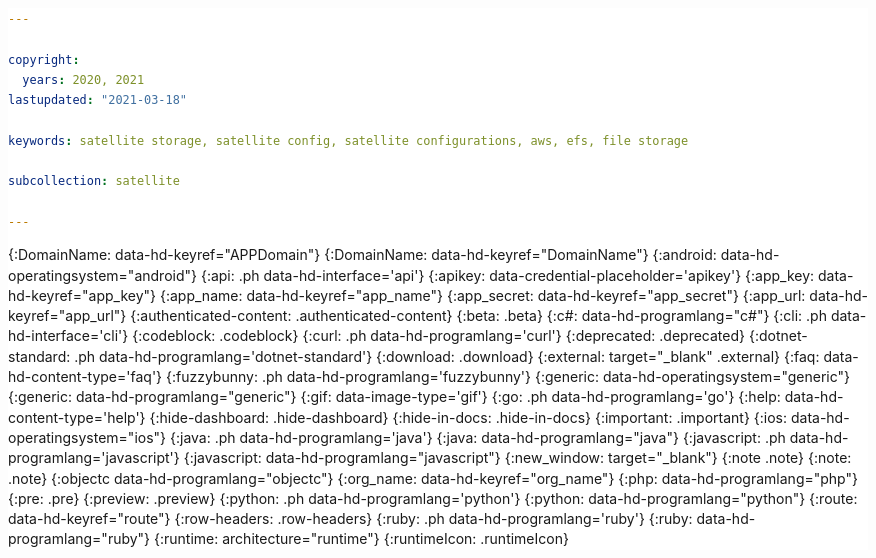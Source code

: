 ```yaml
---

copyright:
  years: 2020, 2021
lastupdated: "2021-03-18"

keywords: satellite storage, satellite config, satellite configurations, aws, efs, file storage

subcollection: satellite

---
```


{:DomainName: data-hd-keyref="APPDomain"}
{:DomainName: data-hd-keyref="DomainName"}
{:android: data-hd-operatingsystem="android"}
{:api: .ph data-hd-interface='api'}
{:apikey: data-credential-placeholder='apikey'}
{:app_key: data-hd-keyref="app_key"}
{:app_name: data-hd-keyref="app_name"}
{:app_secret: data-hd-keyref="app_secret"}
{:app_url: data-hd-keyref="app_url"}
{:authenticated-content: .authenticated-content}
{:beta: .beta}
{:c#: data-hd-programlang="c#"}
{:cli: .ph data-hd-interface='cli'}
{:codeblock: .codeblock}
{:curl: .ph data-hd-programlang='curl'}
{:deprecated: .deprecated}
{:dotnet-standard: .ph data-hd-programlang='dotnet-standard'}
{:download: .download}
{:external: target="_blank" .external}
{:faq: data-hd-content-type='faq'}
{:fuzzybunny: .ph data-hd-programlang='fuzzybunny'}
{:generic: data-hd-operatingsystem="generic"}
{:generic: data-hd-programlang="generic"}
{:gif: data-image-type='gif'}
{:go: .ph data-hd-programlang='go'}
{:help: data-hd-content-type='help'}
{:hide-dashboard: .hide-dashboard}
{:hide-in-docs: .hide-in-docs}
{:important: .important}
{:ios: data-hd-operatingsystem="ios"}
{:java: .ph data-hd-programlang='java'}
{:java: data-hd-programlang="java"}
{:javascript: .ph data-hd-programlang='javascript'}
{:javascript: data-hd-programlang="javascript"}
{:new_window: target="_blank"}
{:note .note}
{:note: .note}
{:objectc data-hd-programlang="objectc"}
{:org_name: data-hd-keyref="org_name"}
{:php: data-hd-programlang="php"}
{:pre: .pre}
{:preview: .preview}
{:python: .ph data-hd-programlang='python'}
{:python: data-hd-programlang="python"}
{:route: data-hd-keyref="route"}
{:row-headers: .row-headers}
{:ruby: .ph data-hd-programlang='ruby'}
{:ruby: data-hd-programlang="ruby"}
{:runtime: architecture="runtime"}
{:runtimeIcon: .runtimeIcon}